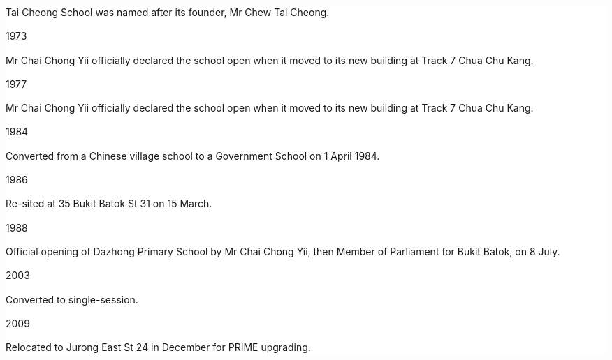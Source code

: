 </td>
<td rowspan="1" colspan="1">
<p>Tai Cheong School was named after its founder, Mr Chew Tai Cheong.</p>
</td>
</tr>
<tr>
<td rowspan="1" colspan="1">
<p>1973</p>
</td>
<td rowspan="1" colspan="1">
<p>Mr Chai Chong Yii officially declared the school open when it moved to
its new building at Track 7 Chua Chu Kang.</p>
</td>
</tr>
<tr>
<td rowspan="1" colspan="1">
<p>1977</p>
</td>
<td rowspan="1" colspan="1">
<p>Mr Chai Chong Yii officially declared the school open when it moved to
its new building at Track 7 Chua Chu Kang.</p>
</td>
</tr>
<tr>
<td rowspan="1" colspan="1">
<p>1984</p>
</td>
<td rowspan="1" colspan="1">
<p>Converted from a Chinese village school to a Government School on 1 April
1984.</p>
</td>
</tr>
<tr>
<td rowspan="1" colspan="1">
<p>1986</p>
</td>
<td rowspan="1" colspan="1">
<p>Re-sited at 35 Bukit Batok St 31 on 15 March.</p>
</td>
</tr>
<tr>
<td rowspan="1" colspan="1">
<p>1988</p>
</td>
<td rowspan="1" colspan="1">
<p>Official opening of Dazhong Primary School by Mr Chai Chong Yii, then
Member of Parliament for Bukit Batok, on 8 July.</p>
</td>
</tr>
<tr>
<td rowspan="1" colspan="1">
<p>2003</p>
</td>
<td rowspan="1" colspan="1">
<p>Converted to single-session.</p>
</td>
</tr>
<tr>
<td rowspan="1" colspan="1">
<p>2009</p>
</td>
<td rowspan="1" colspan="1">
<p>Relocated to Jurong East St 24 in December for PRIME upgrading.</p>
</td>